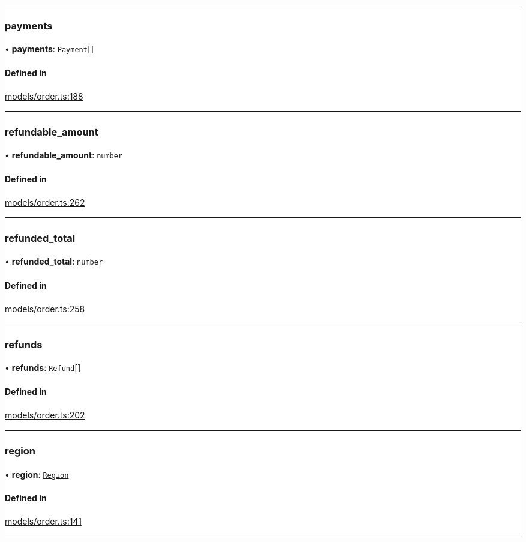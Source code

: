 ___

### payments

• **payments**: [`Payment`](Payment.md)[]

#### Defined in

[models/order.ts:188](https://github.com/cloudnepal/medusa/blob/441690e9/packages/medusa/src/models/order.ts#L188)

___

### refundable\_amount

• **refundable\_amount**: `number`

#### Defined in

[models/order.ts:262](https://github.com/cloudnepal/medusa/blob/441690e9/packages/medusa/src/models/order.ts#L262)

___

### refunded\_total

• **refunded\_total**: `number`

#### Defined in

[models/order.ts:258](https://github.com/cloudnepal/medusa/blob/441690e9/packages/medusa/src/models/order.ts#L258)

___

### refunds

• **refunds**: [`Refund`](Refund.md)[]

#### Defined in

[models/order.ts:202](https://github.com/cloudnepal/medusa/blob/441690e9/packages/medusa/src/models/order.ts#L202)

___

### region

• **region**: [`Region`](Region.md)

#### Defined in

[models/order.ts:141](https://github.com/cloudnepal/medusa/blob/441690e9/packages/medusa/src/models/order.ts#L141)

___
